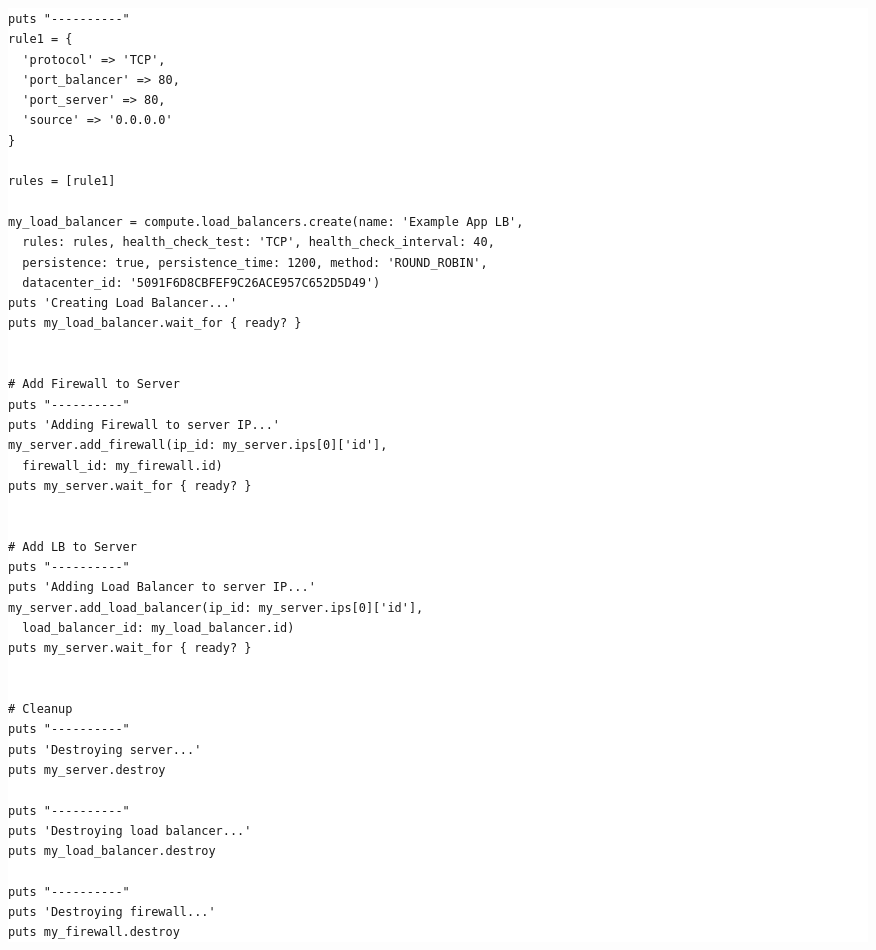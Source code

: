 ```
puts "----------"
rule1 = {
  'protocol' => 'TCP',
  'port_balancer' => 80,
  'port_server' => 80,
  'source' => '0.0.0.0'
}

rules = [rule1]

my_load_balancer = compute.load_balancers.create(name: 'Example App LB',
  rules: rules, health_check_test: 'TCP', health_check_interval: 40,
  persistence: true, persistence_time: 1200, method: 'ROUND_ROBIN',
  datacenter_id: '5091F6D8CBFEF9C26ACE957C652D5D49')
puts 'Creating Load Balancer...'
puts my_load_balancer.wait_for { ready? }


# Add Firewall to Server
puts "----------"
puts 'Adding Firewall to server IP...'
my_server.add_firewall(ip_id: my_server.ips[0]['id'],
  firewall_id: my_firewall.id)
puts my_server.wait_for { ready? }


# Add LB to Server
puts "----------"
puts 'Adding Load Balancer to server IP...'
my_server.add_load_balancer(ip_id: my_server.ips[0]['id'],
  load_balancer_id: my_load_balancer.id)
puts my_server.wait_for { ready? }


# Cleanup
puts "----------"
puts 'Destroying server...'
puts my_server.destroy

puts "----------"
puts 'Destroying load balancer...'
puts my_load_balancer.destroy

puts "----------"
puts 'Destroying firewall...'
puts my_firewall.destroy
```
